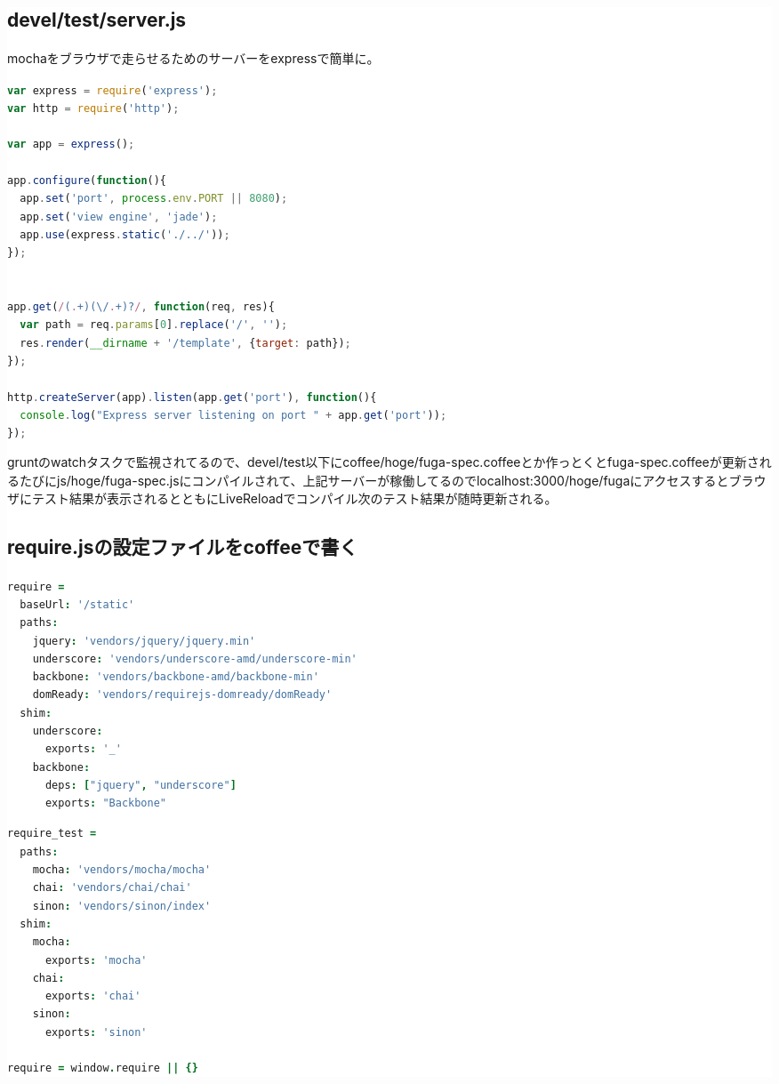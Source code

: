 ## devel/test/server.js

mochaをブラウザで走らせるためのサーバーをexpressで簡単に。

```js:test/server.js
var express = require('express');
var http = require('http');

var app = express();

app.configure(function(){
  app.set('port', process.env.PORT || 8080);
  app.set('view engine', 'jade');
  app.use(express.static('./../'));
});


app.get(/(.+)(\/.+)?/, function(req, res){
  var path = req.params[0].replace('/', '');
  res.render(__dirname + '/template', {target: path});
});

http.createServer(app).listen(app.get('port'), function(){
  console.log("Express server listening on port " + app.get('port'));
});
```

gruntのwatchタスクで監視されてるので、devel/test以下にcoffee/hoge/fuga-spec.coffeeとか作っとくとfuga-spec.coffeeが更新されるたびにjs/hoge/fuga-spec.jsにコンパイルされて、上記サーバーが稼働してるのでlocalhost:3000/hoge/fugaにアクセスするとブラウザにテスト結果が表示されるとともにLiveReloadでコンパイル次のテスト結果が随時更新される。

## require.jsの設定ファイルをcoffeeで書く

```coffeescript:devel/coffee/config.coffee
require =
  baseUrl: '/static'
  paths:
    jquery: 'vendors/jquery/jquery.min'
    underscore: 'vendors/underscore-amd/underscore-min'
    backbone: 'vendors/backbone-amd/backbone-min'
    domReady: 'vendors/requirejs-domready/domReady'
  shim:
    underscore:
      exports: '_'
    backbone:
      deps: ["jquery", "underscore"]
      exports: "Backbone"
```

```coffeescript:devel/test/coffee/spec-config.coffee
require_test =
  paths:
    mocha: 'vendors/mocha/mocha'
    chai: 'vendors/chai/chai'
    sinon: 'vendors/sinon/index'
  shim:
    mocha:
      exports: 'mocha'
    chai:
      exports: 'chai'
    sinon:
      exports: 'sinon'

require = window.require || {}

```